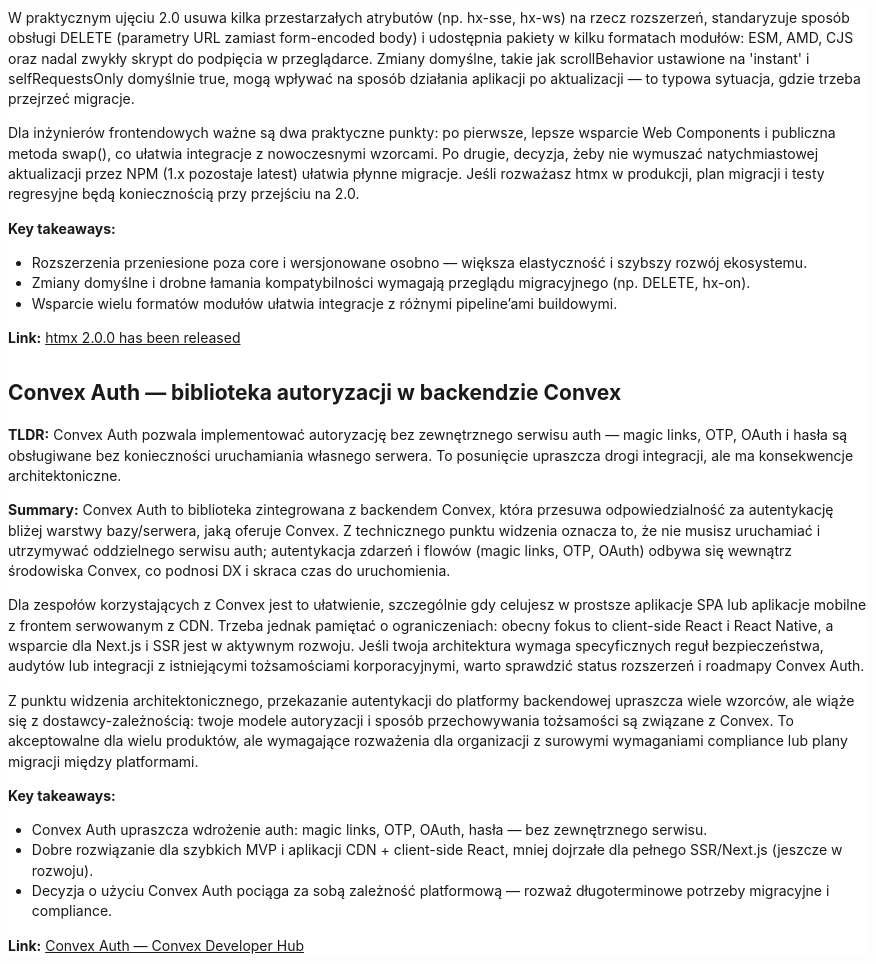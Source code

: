 W praktycznym ujęciu 2.0 usuwa kilka przestarzałych atrybutów (np. hx-sse, hx-ws) na rzecz rozszerzeń, standaryzuje sposób obsługi DELETE (parametry URL zamiast form-encoded body) i udostępnia pakiety w kilku formatach modułów: ESM, AMD, CJS oraz nadal zwykły skrypt do podpięcia w przeglądarce. Zmiany domyślne, takie jak scrollBehavior ustawione na 'instant' i selfRequestsOnly domyślnie true, mogą wpływać na sposób działania aplikacji po aktualizacji — to typowa sytuacja, gdzie trzeba przejrzeć migracje.

Dla inżynierów frontendowych ważne są dwa praktyczne punkty: po pierwsze, lepsze wsparcie Web Components i publiczna metoda swap(), co ułatwia integracje z nowoczesnymi wzorcami. Po drugie, decyzja, żeby nie wymuszać natychmiastowej aktualizacji przez NPM (1.x pozostaje latest) ułatwia płynne migracje. Jeśli rozważasz htmx w produkcji, plan migracji i testy regresyjne będą koniecznością przy przejściu na 2.0.

**Key takeaways:**
- Rozszerzenia przeniesione poza core i wersjonowane osobno — większa elastyczność i szybszy rozwój ekosystemu.
- Zmiany domyślne i drobne łamania kompatybilności wymagają przeglądu migracyjnego (np. DELETE, hx-on).
- Wsparcie wielu formatów modułów ułatwia integracje z różnymi pipeline’ami buildowymi.

**Link:** [htmx 2.0.0 has been released](https://htmx.org/posts/2024-06-17-htmx-2-0-0-is-released/)

## Convex Auth — biblioteka autoryzacji w backendzie Convex
**TLDR:** Convex Auth pozwala implementować autoryzację bez zewnętrznego serwisu auth — magic links, OTP, OAuth i hasła są obsługiwane bez konieczności uruchamiania własnego serwera. To posunięcie upraszcza drogi integracji, ale ma konsekwencje architektoniczne.

**Summary:**
Convex Auth to biblioteka zintegrowana z backendem Convex, która przesuwa odpowiedzialność za autentykację bliżej warstwy bazy/serwera, jaką oferuje Convex. Z technicznego punktu widzenia oznacza to, że nie musisz uruchamiać i utrzymywać oddzielnego serwisu auth; autentykacja zdarzeń i flowów (magic links, OTP, OAuth) odbywa się wewnątrz środowiska Convex, co podnosi DX i skraca czas do uruchomienia.

Dla zespołów korzystających z Convex jest to ułatwienie, szczególnie gdy celujesz w prostsze aplikacje SPA lub aplikacje mobilne z frontem serwowanym z CDN. Trzeba jednak pamiętać o ograniczeniach: obecny fokus to client-side React i React Native, a wsparcie dla Next.js i SSR jest w aktywnym rozwoju. Jeśli twoja architektura wymaga specyficznych reguł bezpieczeństwa, audytów lub integracji z istniejącymi tożsamościami korporacyjnymi, warto sprawdzić status rozszerzeń i roadmapy Convex Auth.

Z punktu widzenia architektonicznego, przekazanie autentykacji do platformy backendowej upraszcza wiele wzorców, ale wiąże się z dostawcy-zależnością: twoje modele autoryzacji i sposób przechowywania tożsamości są związane z Convex. To akceptowalne dla wielu produktów, ale wymagające rozważenia dla organizacji z surowymi wymaganiami compliance lub plany migracji między platformami.

**Key takeaways:**
- Convex Auth upraszcza wdrożenie auth: magic links, OTP, OAuth, hasła — bez zewnętrznego serwisu.
- Dobre rozwiązanie dla szybkich MVP i aplikacji CDN + client-side React, mniej dojrzałe dla pełnego SSR/Next.js (jeszcze w rozwoju).
- Decyzja o użyciu Convex Auth pociąga za sobą zależność platformową — rozważ długoterminowe potrzeby migracyjne i compliance.

**Link:** [Convex Auth — Convex Developer Hub](https://docs.convex.dev/auth/convex-auth)
